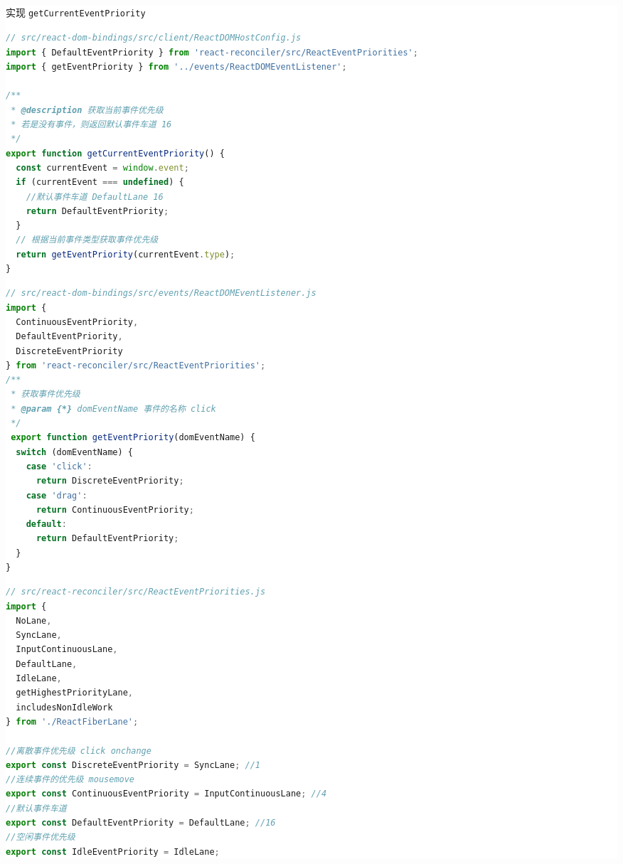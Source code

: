 实现 `getCurrentEventPriority`

```js
// src/react-dom-bindings/src/client/ReactDOMHostConfig.js
import { DefaultEventPriority } from 'react-reconciler/src/ReactEventPriorities';
import { getEventPriority } from '../events/ReactDOMEventListener';

/**
 * @description 获取当前事件优先级
 * 若是没有事件，则返回默认事件车道 16
 */
export function getCurrentEventPriority() {
  const currentEvent = window.event;
  if (currentEvent === undefined) {
    //默认事件车道 DefaultLane 16
    return DefaultEventPriority;
  }
  // 根据当前事件类型获取事件优先级
  return getEventPriority(currentEvent.type);
}
```

```js
// src/react-dom-bindings/src/events/ReactDOMEventListener.js
import {
  ContinuousEventPriority,
  DefaultEventPriority,
  DiscreteEventPriority
} from 'react-reconciler/src/ReactEventPriorities';
/**
 * 获取事件优先级
 * @param {*} domEventName 事件的名称 click
 */
 export function getEventPriority(domEventName) {
  switch (domEventName) {
    case 'click':
      return DiscreteEventPriority;
    case 'drag':
      return ContinuousEventPriority;
    default:
      return DefaultEventPriority;
  }
}
```

```js
// src/react-reconciler/src/ReactEventPriorities.js
import {
  NoLane,
  SyncLane,
  InputContinuousLane,
  DefaultLane,
  IdleLane,
  getHighestPriorityLane,
  includesNonIdleWork
} from './ReactFiberLane';

//离散事件优先级 click onchange
export const DiscreteEventPriority = SyncLane; //1
//连续事件的优先级 mousemove
export const ContinuousEventPriority = InputContinuousLane; //4
//默认事件车道
export const DefaultEventPriority = DefaultLane; //16
//空闲事件优先级
export const IdleEventPriority = IdleLane;
```
